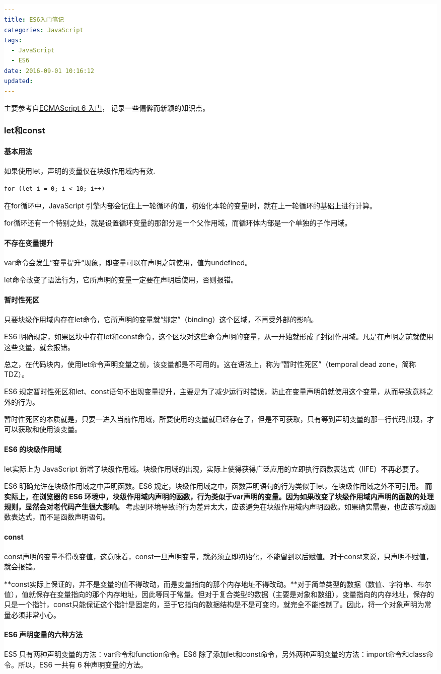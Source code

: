 ```yaml
---
title: ES6入门笔记
categories: JavaScript
tags:
  - JavaScript
  - ES6
date: 2016-09-01 10:16:12
updated:
---
```


主要参考自[ECMAScript 6 入门](http://es6.ruanyifeng.com/)， 记录一些偏僻而新颖的知识点。


### let和const

#### 基本用法
如果使用let，声明的变量仅在块级作用域内有效.

`for (let i = 0; i < 10; i++)`

在for循环中，JavaScript 引擎内部会记住上一轮循环的值，初始化本轮的变量i时，就在上一轮循环的基础上进行计算。

for循环还有一个特别之处，就是设置循环变量的那部分是一个父作用域，而循环体内部是一个单独的子作用域。

#### 不存在变量提升
var命令会发生”变量提升“现象，即变量可以在声明之前使用，值为undefined。

let命令改变了语法行为，它所声明的变量一定要在声明后使用，否则报错。

#### 暂时性死区
只要块级作用域内存在let命令，它所声明的变量就“绑定”（binding）这个区域，不再受外部的影响。

ES6 明确规定，如果区块中存在let和const命令，这个区块对这些命令声明的变量，从一开始就形成了封闭作用域。凡是在声明之前就使用这些变量，就会报错。

总之，在代码块内，使用let命令声明变量之前，该变量都是不可用的。这在语法上，称为“暂时性死区”（temporal dead zone，简称 TDZ）。

ES6 规定暂时性死区和let、const语句不出现变量提升，主要是为了减少运行时错误，防止在变量声明前就使用这个变量，从而导致意料之外的行为。

暂时性死区的本质就是，只要一进入当前作用域，所要使用的变量就已经存在了，但是不可获取，只有等到声明变量的那一行代码出现，才可以获取和使用该变量。

#### ES6 的块级作用域
let实际上为 JavaScript 新增了块级作用域。块级作用域的出现，实际上使得获得广泛应用的立即执行函数表达式（IIFE）不再必要了。

ES6 明确允许在块级作用域之中声明函数。ES6 规定，块级作用域之中，函数声明语句的行为类似于let，在块级作用域之外不可引用。
**而实际上，在浏览器的 ES6 环境中，块级作用域内声明的函数，行为类似于var声明的变量。因为如果改变了块级作用域内声明的函数的处理规则，显然会对老代码产生很大影响。**
考虑到环境导致的行为差异太大，应该避免在块级作用域内声明函数。如果确实需要，也应该写成函数表达式，而不是函数声明语句。

#### const
const声明的变量不得改变值，这意味着，const一旦声明变量，就必须立即初始化，不能留到以后赋值。对于const来说，只声明不赋值，就会报错。

**const实际上保证的，并不是变量的值不得改动，而是变量指向的那个内存地址不得改动。**对于简单类型的数据（数值、字符串、布尔值），值就保存在变量指向的那个内存地址，因此等同于常量。但对于复合类型的数据（主要是对象和数组），变量指向的内存地址，保存的只是一个指针，const只能保证这个指针是固定的，至于它指向的数据结构是不是可变的，就完全不能控制了。因此，将一个对象声明为常量必须非常小心。

#### ES6 声明变量的六种方法
ES5 只有两种声明变量的方法：var命令和function命令。ES6 除了添加let和const命令，另外两种声明变量的方法：import命令和class命令。所以，ES6 一共有 6 种声明变量的方法。
